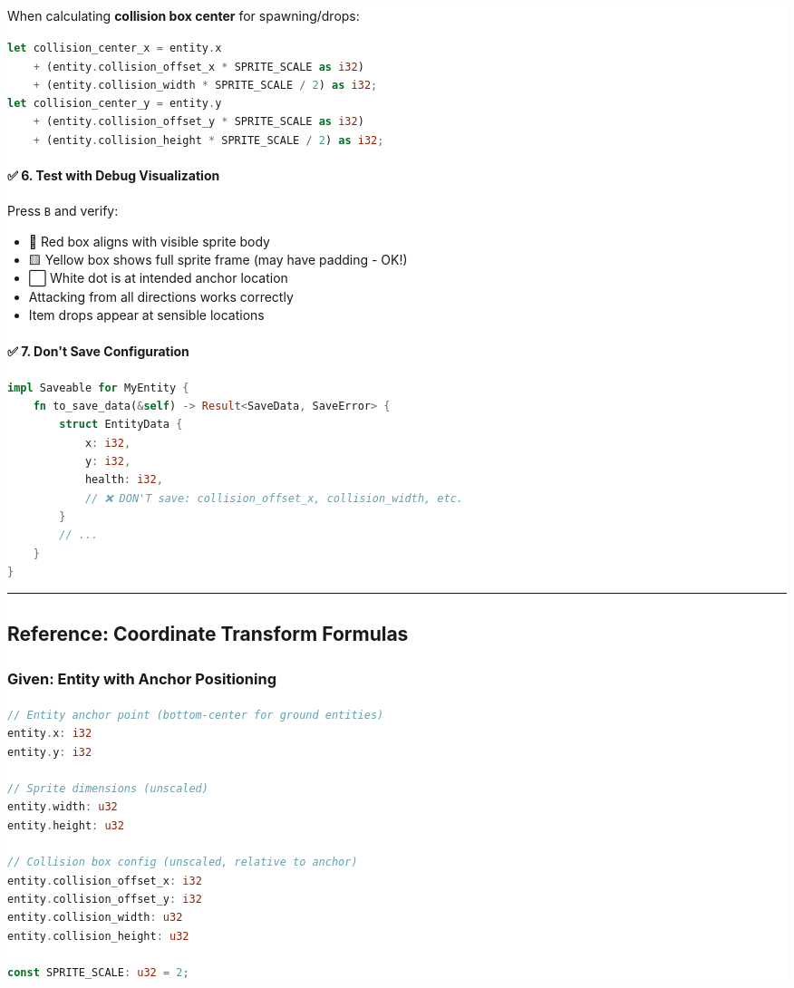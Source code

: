 When calculating **collision box center** for spawning/drops:

```rust
let collision_center_x = entity.x
    + (entity.collision_offset_x * SPRITE_SCALE as i32)
    + (entity.collision_width * SPRITE_SCALE / 2) as i32;
let collision_center_y = entity.y
    + (entity.collision_offset_y * SPRITE_SCALE as i32)
    + (entity.collision_height * SPRITE_SCALE / 2) as i32;
```

#### ✅ 6. Test with Debug Visualization

Press `B` and verify:
- 🔴 Red box aligns with visible sprite body
- 🟨 Yellow box shows full sprite frame (may have padding - OK!)
- ⬜ White dot is at intended anchor location
- Attacking from all directions works correctly
- Item drops appear at sensible locations

#### ✅ 7. Don't Save Configuration

```rust
impl Saveable for MyEntity {
    fn to_save_data(&self) -> Result<SaveData, SaveError> {
        struct EntityData {
            x: i32,
            y: i32,
            health: i32,
            // ❌ DON'T save: collision_offset_x, collision_width, etc.
        }
        // ...
    }
}
```

---

## Reference: Coordinate Transform Formulas

### Given: Entity with Anchor Positioning

```rust
// Entity anchor point (bottom-center for ground entities)
entity.x: i32
entity.y: i32

// Sprite dimensions (unscaled)
entity.width: u32
entity.height: u32

// Collision box config (unscaled, relative to anchor)
entity.collision_offset_x: i32
entity.collision_offset_y: i32
entity.collision_width: u32
entity.collision_height: u32

const SPRITE_SCALE: u32 = 2;
```
